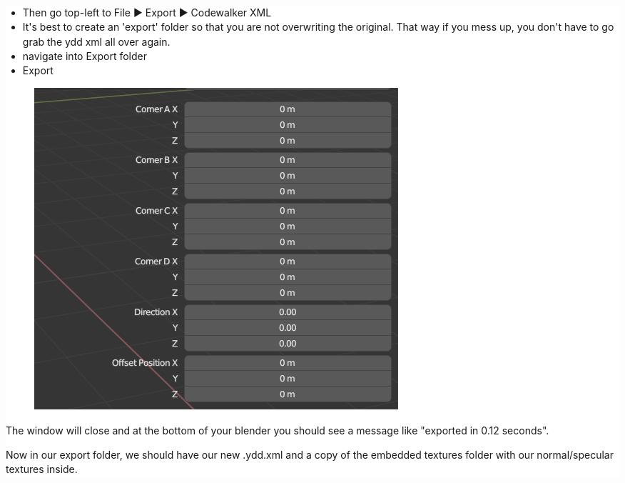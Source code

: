 * Then go top-left to File ► Export ► Codewalker XML
* It's best to create an 'export' folder so that you are not overwriting the original. That way if you mess up, you don't have to go grab the ydd xml all over again.&#x20;
* navigate into Export folder
* Export

<figure><img src="../.gitbook/assets/image (87).png" alt=""><figcaption></figcaption></figure>

The window will close and at the bottom of your blender you should see a message like "exported in 0.12 seconds".&#x20;

Now in our export folder, we should have our new .ydd.xml and a copy of the embedded textures folder with our normal/specular textures inside.&#x20;
